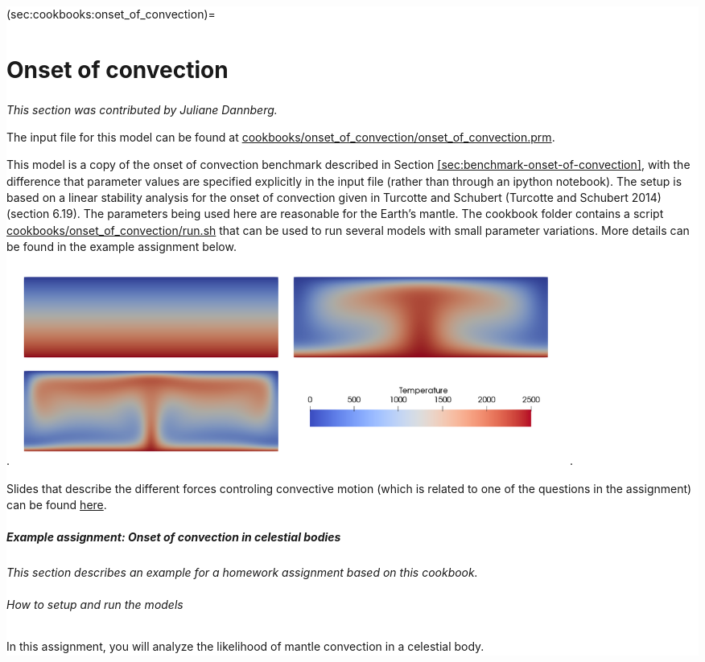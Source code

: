 (sec:cookbooks:onset_of_convection)=
# Onset of convection

*This section was contributed by Juliane Dannberg.*

The input file for this model can be found at
[cookbooks/onset_of_convection/onset_of_convection.prm][].

This model is a copy of the onset of convection benchmark described in
Section&nbsp;[\[sec:benchmark-onset-of-convection\]][1], with the difference
that parameter values are specified explicitly in the input file (rather than
through an ipython notebook). The setup is based on a linear stability
analysis for the onset of convection given in Turcotte and Schubert (Turcotte
and Schubert 2014) (section 6.19). The parameters being used here are
reasonable for the Earth&rsquo;s mantle. The cookbook folder contains a script
[cookbooks/onset_of_convection/run.sh][] that can be used to run several
models with small parameter variations. More details can be found in the
example assignment below.

.
<img src="convection_models.png" title="fig:" id="fig:convection-box-iterations" style="width:80.0%" alt="Onset of convection model with different Rayleigh numbers. Background colors show temperature." />
.

Slides that describe the different forces controling convective motion (which
is related to one of the questions in the assignment) can be found [here][].

##### Example assignment: Onset of convection in celestial bodies

*This section describes an example for a homework assignment based on this
cookbook.*

###### How to setup and run the models

In this assignment, you will analyze the likelihood of mantle convection in a
celestial body.


  [cookbooks/onset_of_convection/onset_of_convection.prm]: cookbooks/onset_of_convection/onset_of_convection.prm
  [1]: #sec:benchmark-onset-of-convection
  [cookbooks/onset_of_convection/run.sh]: cookbooks/onset_of_convection/run.sh
  [here]: https://www.dropbox.com/s/0wqtg05w7713hdz/06_geophysics_lecture_01_29.pdf?dl=0
  [cookbooks/onset_of_convection/]: cookbooks/onset_of_convection/
  [cookbooks/onset_of_convection/plot.plt]: cookbooks/onset_of_convection/plot.plt